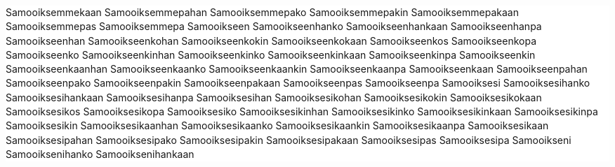 Samooiksemmekaan
Samooiksemmepahan
Samooiksemmepako
Samooiksemmepakin
Samooiksemmepakaan
Samooiksemmepas
Samooiksemmepa
Samooikseen
Samooikseenhanko
Samooikseenhankaan
Samooikseenhanpa
Samooikseenhan
Samooikseenkohan
Samooikseenkokin
Samooikseenkokaan
Samooikseenkos
Samooikseenkopa
Samooikseenko
Samooikseenkinhan
Samooikseenkinko
Samooikseenkinkaan
Samooikseenkinpa
Samooikseenkin
Samooikseenkaanhan
Samooikseenkaanko
Samooikseenkaankin
Samooikseenkaanpa
Samooikseenkaan
Samooikseenpahan
Samooikseenpako
Samooikseenpakin
Samooikseenpakaan
Samooikseenpas
Samooikseenpa
Samooiksesi
Samooiksesihanko
Samooiksesihankaan
Samooiksesihanpa
Samooiksesihan
Samooiksesikohan
Samooiksesikokin
Samooiksesikokaan
Samooiksesikos
Samooiksesikopa
Samooiksesiko
Samooiksesikinhan
Samooiksesikinko
Samooiksesikinkaan
Samooiksesikinpa
Samooiksesikin
Samooiksesikaanhan
Samooiksesikaanko
Samooiksesikaankin
Samooiksesikaanpa
Samooiksesikaan
Samooiksesipahan
Samooiksesipako
Samooiksesipakin
Samooiksesipakaan
Samooiksesipas
Samooiksesipa
Samooikseni
Samooiksenihanko
Samooiksenihankaan
